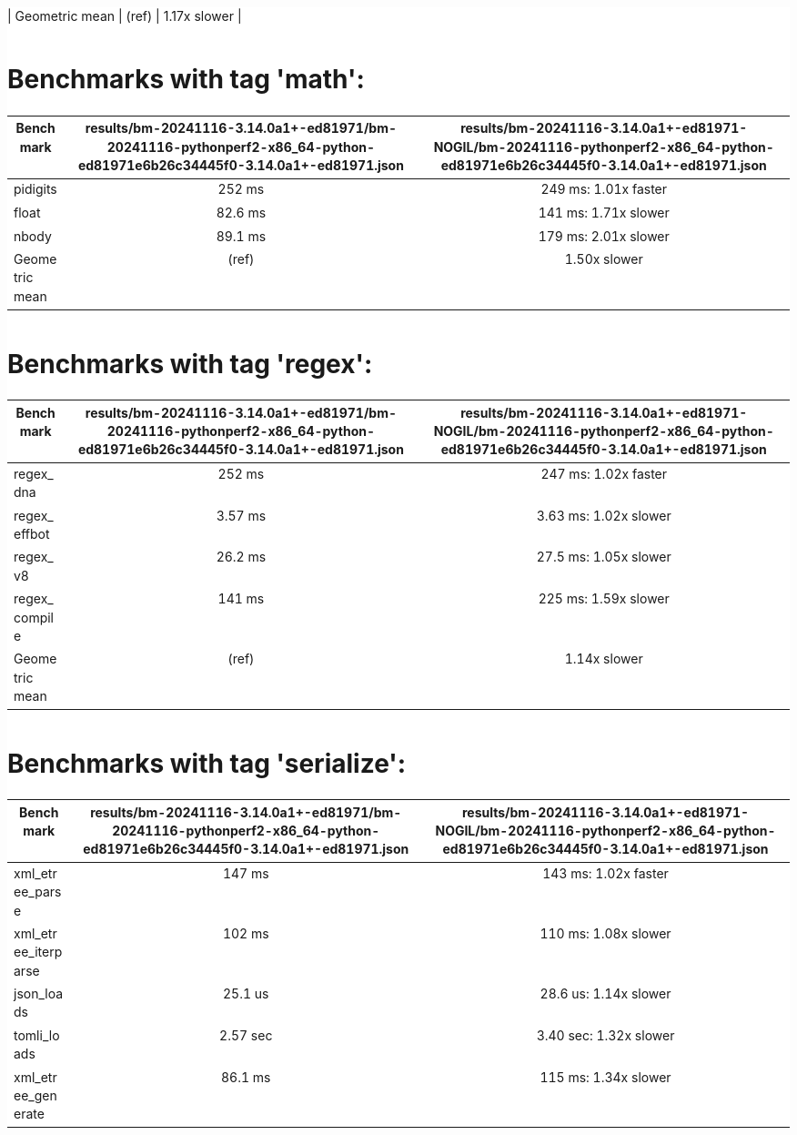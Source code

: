 | Geometric mean             | (ref)                                                                                                                   | 1.17x slower                                                                                                                  |

Benchmarks with tag 'math':
===========================

| Benchmark      | results/bm-20241116-3.14.0a1+-ed81971/bm-20241116-pythonperf2-x86_64-python-ed81971e6b26c34445f0-3.14.0a1+-ed81971.json | results/bm-20241116-3.14.0a1+-ed81971-NOGIL/bm-20241116-pythonperf2-x86_64-python-ed81971e6b26c34445f0-3.14.0a1+-ed81971.json |
|----------------|:-----------------------------------------------------------------------------------------------------------------------:|:-----------------------------------------------------------------------------------------------------------------------------:|
| pidigits       | 252 ms                                                                                                                  | 249 ms: 1.01x faster                                                                                                          |
| float          | 82.6 ms                                                                                                                 | 141 ms: 1.71x slower                                                                                                          |
| nbody          | 89.1 ms                                                                                                                 | 179 ms: 2.01x slower                                                                                                          |
| Geometric mean | (ref)                                                                                                                   | 1.50x slower                                                                                                                  |

Benchmarks with tag 'regex':
============================

| Benchmark      | results/bm-20241116-3.14.0a1+-ed81971/bm-20241116-pythonperf2-x86_64-python-ed81971e6b26c34445f0-3.14.0a1+-ed81971.json | results/bm-20241116-3.14.0a1+-ed81971-NOGIL/bm-20241116-pythonperf2-x86_64-python-ed81971e6b26c34445f0-3.14.0a1+-ed81971.json |
|----------------|:-----------------------------------------------------------------------------------------------------------------------:|:-----------------------------------------------------------------------------------------------------------------------------:|
| regex_dna      | 252 ms                                                                                                                  | 247 ms: 1.02x faster                                                                                                          |
| regex_effbot   | 3.57 ms                                                                                                                 | 3.63 ms: 1.02x slower                                                                                                         |
| regex_v8       | 26.2 ms                                                                                                                 | 27.5 ms: 1.05x slower                                                                                                         |
| regex_compile  | 141 ms                                                                                                                  | 225 ms: 1.59x slower                                                                                                          |
| Geometric mean | (ref)                                                                                                                   | 1.14x slower                                                                                                                  |

Benchmarks with tag 'serialize':
================================

| Benchmark            | results/bm-20241116-3.14.0a1+-ed81971/bm-20241116-pythonperf2-x86_64-python-ed81971e6b26c34445f0-3.14.0a1+-ed81971.json | results/bm-20241116-3.14.0a1+-ed81971-NOGIL/bm-20241116-pythonperf2-x86_64-python-ed81971e6b26c34445f0-3.14.0a1+-ed81971.json |
|----------------------|:-----------------------------------------------------------------------------------------------------------------------:|:-----------------------------------------------------------------------------------------------------------------------------:|
| xml_etree_parse      | 147 ms                                                                                                                  | 143 ms: 1.02x faster                                                                                                          |
| xml_etree_iterparse  | 102 ms                                                                                                                  | 110 ms: 1.08x slower                                                                                                          |
| json_loads           | 25.1 us                                                                                                                 | 28.6 us: 1.14x slower                                                                                                         |
| tomli_loads          | 2.57 sec                                                                                                                | 3.40 sec: 1.32x slower                                                                                                        |
| xml_etree_generate   | 86.1 ms                                                                                                                 | 115 ms: 1.34x slower                                                                                                          |